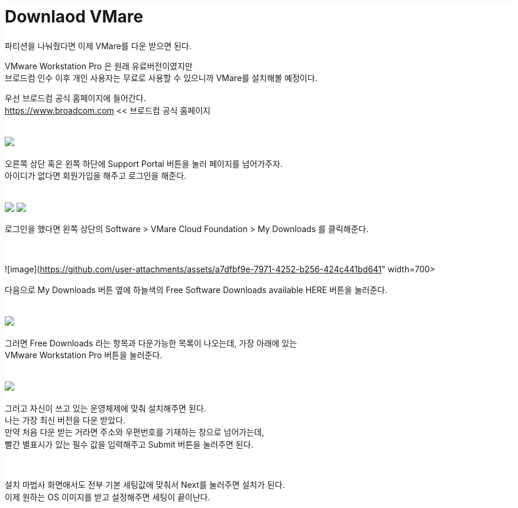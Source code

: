 # Downlaod VMare

파티션을 나눠줬다면 이제 VMare를 다운 받으면 된다.  

VMware Workstation Pro 은 원래 유료버전이였지만  
브로드컴 인수 이후 개인 사용자는 무료로 사용할 수 있으니까 VMare를 설치해볼 예정이다.  

우선 브로드컴 공식 홈페이지에 들어간다.  
https://www.broadcom.com  << 브로드컴 공식 홈페이지  

<br>

<img src="https://github.com/user-attachments/assets/69243cf7-3906-4e29-8ae6-f5c508a1474e" width=700>  

오른쪽 상단 혹은 왼쪽 하단에 Support Portal 버튼을 눌러 페이지를 넘어가주자.  
아이디가 없다면 회원가입을 해주고 로그인을 해준다.  

<br>

<img src="https://github.com/user-attachments/assets/f5469ae8-4e45-4607-9d02-919c833fb0ea" width=700>  
<img src="https://github.com/user-attachments/assets/0eae29f1-c521-4aa7-a55e-1a16b742c261" width=600>  

로그인을 했다면 왼쪽 상단의 Software > VMare Cloud Foundation > My Downloads 를 클릭해준다.    

<br>

![image](https://github.com/user-attachments/assets/a7dfbf9e-7971-4252-b256-424c441bd641" width=700>   

다음으로 My Downloads 버튼 옆에 하늘색의 Free Software Downloads available HERE 버튼을 눌러준다.   

<br>

<img src="https://github.com/user-attachments/assets/44508add-75fe-4b9d-b086-41aa15ea2525" width=800>    

그러면 Free Downloads 라는 항목과 다운가능한 목록이 나오는데, 가장 아래에 있는   
VMware Workstation Pro 버튼을 눌러준다.  

<br>

<img src="https://github.com/user-attachments/assets/40d6a95d-e13b-47c7-a5c6-cbf4f27452d1" width=700>    

그러고 자신이 쓰고 있는 운영체제에 맞춰 설치해주면 된다.  
나는 가장 최신 버전을 다운 받았다.  
만약 처음 다운 받는 거라면 주소와 우편번호를 기재하는 창으로 넘어가는데,  
빨간 별표시가 있는 필수 값을 입력해주고 Submit 버튼을 눌러주면 된다.  

<br>

설치 마법사 화면애서도 전부 기본 세팅값에 맞춰서 Next를 눌러주면 설치가 된다.  
이제 원하는 OS 이미지를 받고 설정해주면 세팅이 끝이난다.  
